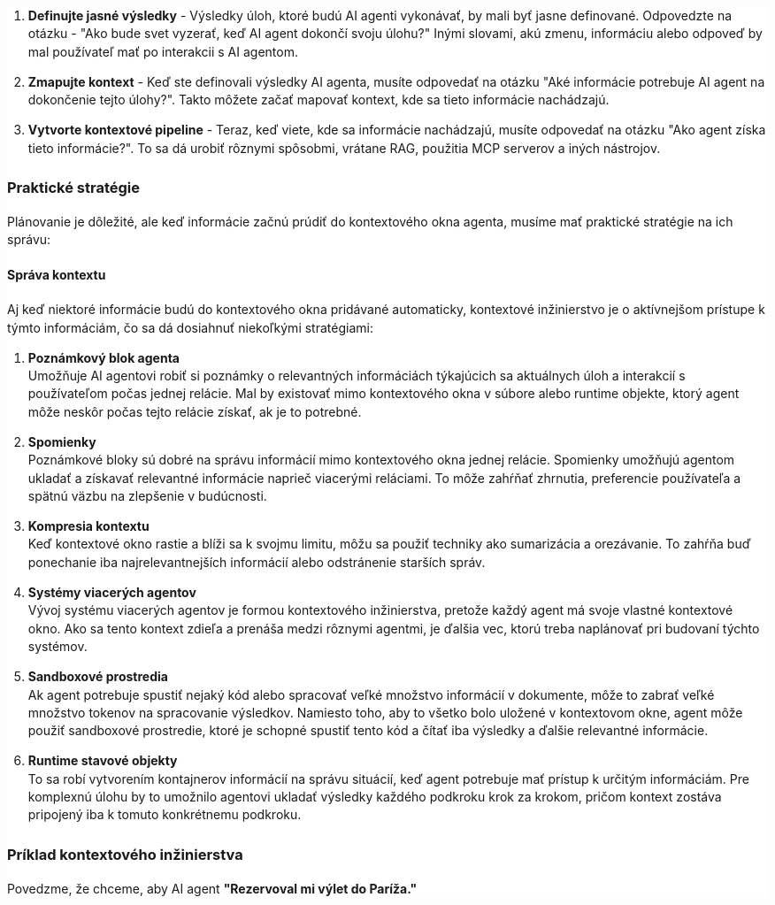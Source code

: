1. **Definujte jasné výsledky** - Výsledky úloh, ktoré budú AI agenti vykonávať, by mali byť jasne definované. Odpovedzte na otázku - "Ako bude svet vyzerať, keď AI agent dokončí svoju úlohu?" Inými slovami, akú zmenu, informáciu alebo odpoveď by mal používateľ mať po interakcii s AI agentom.

2. **Zmapujte kontext** - Keď ste definovali výsledky AI agenta, musíte odpovedať na otázku "Aké informácie potrebuje AI agent na dokončenie tejto úlohy?". Takto môžete začať mapovať kontext, kde sa tieto informácie nachádzajú.

3. **Vytvorte kontextové pipeline** - Teraz, keď viete, kde sa informácie nachádzajú, musíte odpovedať na otázku "Ako agent získa tieto informácie?". To sa dá urobiť rôznymi spôsobmi, vrátane RAG, použitia MCP serverov a iných nástrojov.

### Praktické stratégie

Plánovanie je dôležité, ale keď informácie začnú prúdiť do kontextového okna agenta, musíme mať praktické stratégie na ich správu:

#### Správa kontextu

Aj keď niektoré informácie budú do kontextového okna pridávané automaticky, kontextové inžinierstvo je o aktívnejšom prístupe k týmto informáciám, čo sa dá dosiahnuť niekoľkými stratégiami:

1. **Poznámkový blok agenta**  
Umožňuje AI agentovi robiť si poznámky o relevantných informáciách týkajúcich sa aktuálnych úloh a interakcií s používateľom počas jednej relácie. Mal by existovať mimo kontextového okna v súbore alebo runtime objekte, ktorý agent môže neskôr počas tejto relácie získať, ak je to potrebné.

2. **Spomienky**  
Poznámkové bloky sú dobré na správu informácií mimo kontextového okna jednej relácie. Spomienky umožňujú agentom ukladať a získavať relevantné informácie naprieč viacerými reláciami. To môže zahŕňať zhrnutia, preferencie používateľa a spätnú väzbu na zlepšenie v budúcnosti.

3. **Kompresia kontextu**  
Keď kontextové okno rastie a blíži sa k svojmu limitu, môžu sa použiť techniky ako sumarizácia a orezávanie. To zahŕňa buď ponechanie iba najrelevantnejších informácií alebo odstránenie starších správ.

4. **Systémy viacerých agentov**  
Vývoj systému viacerých agentov je formou kontextového inžinierstva, pretože každý agent má svoje vlastné kontextové okno. Ako sa tento kontext zdieľa a prenáša medzi rôznymi agentmi, je ďalšia vec, ktorú treba naplánovať pri budovaní týchto systémov.

5. **Sandboxové prostredia**  
Ak agent potrebuje spustiť nejaký kód alebo spracovať veľké množstvo informácií v dokumente, môže to zabrať veľké množstvo tokenov na spracovanie výsledkov. Namiesto toho, aby to všetko bolo uložené v kontextovom okne, agent môže použiť sandboxové prostredie, ktoré je schopné spustiť tento kód a čítať iba výsledky a ďalšie relevantné informácie.

6. **Runtime stavové objekty**  
To sa robí vytvorením kontajnerov informácií na správu situácií, keď agent potrebuje mať prístup k určitým informáciám. Pre komplexnú úlohu by to umožnilo agentovi ukladať výsledky každého podkroku krok za krokom, pričom kontext zostáva pripojený iba k tomuto konkrétnemu podkroku.

### Príklad kontextového inžinierstva

Povedzme, že chceme, aby AI agent **"Rezervoval mi výlet do Paríža."**
